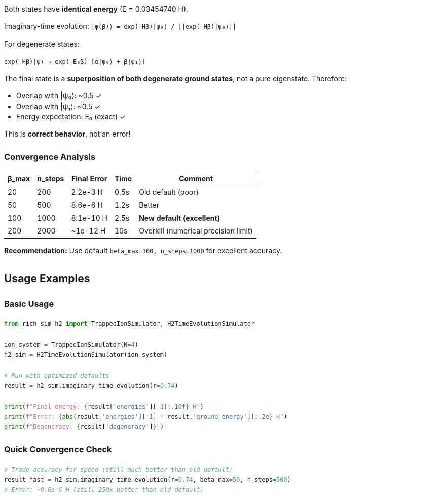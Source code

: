 Both states have **identical energy** (E = 0.03454740 H).

Imaginary-time evolution: `|ψ(β)⟩ = exp(-Hβ)|ψ₀⟩ / ||exp(-Hβ)|ψ₀⟩||`

For degenerate states:
```
exp(-Hβ)|ψ⟩ → exp(-E₀β) [α|ψ₀⟩ + β|ψ₁⟩]
```

The final state is a **superposition of both degenerate ground states**, not a pure eigenstate. Therefore:
- Overlap with |ψ₀⟩: ~0.5 ✓
- Overlap with |ψ₁⟩: ~0.5 ✓
- Energy expectation: E₀ (exact) ✓

This is **correct behavior**, not an error!

### Convergence Analysis

| β_max | n_steps | Final Error | Time | Comment |
|-------|---------|-------------|------|---------|
| 20 | 200 | 2.2e-3 H | 0.5s | Old default (poor) |
| 50 | 500 | 8.6e-6 H | 1.2s | Better |
| 100 | 1000 | 8.1e-10 H | 2.5s | **New default (excellent)** |
| 200 | 2000 | ~1e-12 H | 10s | Overkill (numerical precision limit) |

**Recommendation:** Use default `beta_max=100, n_steps=1000` for excellent accuracy.

## Usage Examples

### Basic Usage
```python
from rich_sim_h2 import TrappedIonSimulator, H2TimeEvolutionSimulator

ion_system = TrappedIonSimulator(N=4)
h2_sim = H2TimeEvolutionSimulator(ion_system)

# Run with optimized defaults
result = h2_sim.imaginary_time_evolution(r=0.74)

print(f"Final energy: {result['energies'][-1]:.10f} H")
print(f"Error: {abs(result['energies'][-1] - result['ground_energy']):.2e} H")
print(f"Degeneracy: {result['degeneracy']}")
```

### Quick Convergence Check
```python
# Trade accuracy for speed (still much better than old default)
result_fast = h2_sim.imaginary_time_evolution(r=0.74, beta_max=50, n_steps=500)
# Error: ~8.6e-6 H (still 250x better than old default)
```
